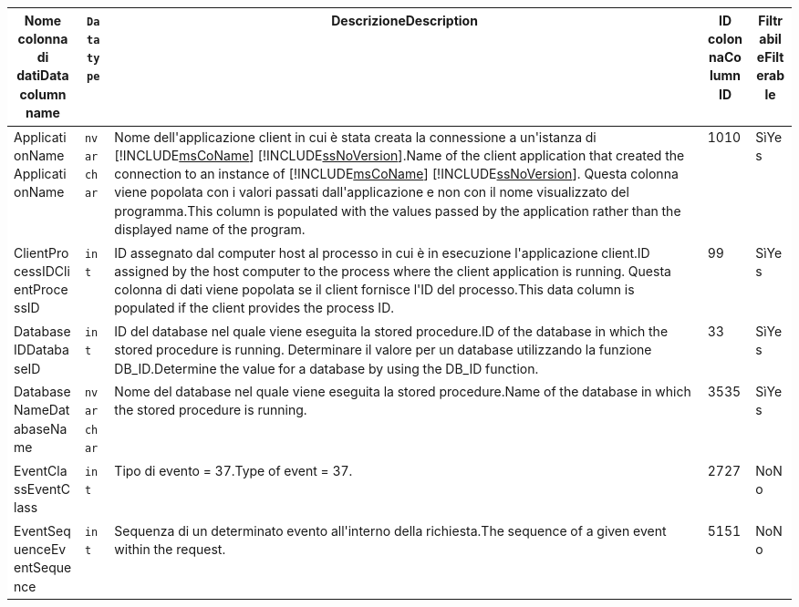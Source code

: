 |<span data-ttu-id="234e4-109">Nome colonna di dati</span><span class="sxs-lookup"><span data-stu-id="234e4-109">Data column name</span></span>|`Data type`|<span data-ttu-id="234e4-110">Descrizione</span><span class="sxs-lookup"><span data-stu-id="234e4-110">Description</span></span>|<span data-ttu-id="234e4-111">ID colonna</span><span class="sxs-lookup"><span data-stu-id="234e4-111">Column ID</span></span>|<span data-ttu-id="234e4-112">Filtrabile</span><span class="sxs-lookup"><span data-stu-id="234e4-112">Filterable</span></span>|  
|----------------------|-------------------|-----------------|---------------|----------------|  
|<span data-ttu-id="234e4-113">ApplicationName</span><span class="sxs-lookup"><span data-stu-id="234e4-113">ApplicationName</span></span>|`nvarchar`|<span data-ttu-id="234e4-114">Nome dell'applicazione client in cui è stata creata la connessione a un'istanza di [!INCLUDE[msCoName](../../includes/msconame-md.md)] [!INCLUDE[ssNoVersion](../../includes/ssnoversion-md.md)].</span><span class="sxs-lookup"><span data-stu-id="234e4-114">Name of the client application that created the connection to an instance of [!INCLUDE[msCoName](../../includes/msconame-md.md)] [!INCLUDE[ssNoVersion](../../includes/ssnoversion-md.md)].</span></span> <span data-ttu-id="234e4-115">Questa colonna viene popolata con i valori passati dall'applicazione e non con il nome visualizzato del programma.</span><span class="sxs-lookup"><span data-stu-id="234e4-115">This column is populated with the values passed by the application rather than the displayed name of the program.</span></span>|<span data-ttu-id="234e4-116">10</span><span class="sxs-lookup"><span data-stu-id="234e4-116">10</span></span>|<span data-ttu-id="234e4-117">Sì</span><span class="sxs-lookup"><span data-stu-id="234e4-117">Yes</span></span>|  
|<span data-ttu-id="234e4-118">ClientProcessID</span><span class="sxs-lookup"><span data-stu-id="234e4-118">ClientProcessID</span></span>|`int`|<span data-ttu-id="234e4-119">ID assegnato dal computer host al processo in cui è in esecuzione l'applicazione client.</span><span class="sxs-lookup"><span data-stu-id="234e4-119">ID assigned by the host computer to the process where the client application is running.</span></span> <span data-ttu-id="234e4-120">Questa colonna di dati viene popolata se il client fornisce l'ID del processo.</span><span class="sxs-lookup"><span data-stu-id="234e4-120">This data column is populated if the client provides the process ID.</span></span>|<span data-ttu-id="234e4-121">9</span><span class="sxs-lookup"><span data-stu-id="234e4-121">9</span></span>|<span data-ttu-id="234e4-122">Sì</span><span class="sxs-lookup"><span data-stu-id="234e4-122">Yes</span></span>|  
|<span data-ttu-id="234e4-123">DatabaseID</span><span class="sxs-lookup"><span data-stu-id="234e4-123">DatabaseID</span></span>|`int`|<span data-ttu-id="234e4-124">ID del database nel quale viene eseguita la stored procedure.</span><span class="sxs-lookup"><span data-stu-id="234e4-124">ID of the database in which the stored procedure is running.</span></span> <span data-ttu-id="234e4-125">Determinare il valore per un database utilizzando la funzione DB_ID.</span><span class="sxs-lookup"><span data-stu-id="234e4-125">Determine the value for a database by using the DB_ID function.</span></span>|<span data-ttu-id="234e4-126">3</span><span class="sxs-lookup"><span data-stu-id="234e4-126">3</span></span>|<span data-ttu-id="234e4-127">Sì</span><span class="sxs-lookup"><span data-stu-id="234e4-127">Yes</span></span>|  
|<span data-ttu-id="234e4-128">DatabaseName</span><span class="sxs-lookup"><span data-stu-id="234e4-128">DatabaseName</span></span>|`nvarchar`|<span data-ttu-id="234e4-129">Nome del database nel quale viene eseguita la stored procedure.</span><span class="sxs-lookup"><span data-stu-id="234e4-129">Name of the database in which the stored procedure is running.</span></span>|<span data-ttu-id="234e4-130">35</span><span class="sxs-lookup"><span data-stu-id="234e4-130">35</span></span>|<span data-ttu-id="234e4-131">Sì</span><span class="sxs-lookup"><span data-stu-id="234e4-131">Yes</span></span>|  
|<span data-ttu-id="234e4-132">EventClass</span><span class="sxs-lookup"><span data-stu-id="234e4-132">EventClass</span></span>|`int`|<span data-ttu-id="234e4-133">Tipo di evento = 37.</span><span class="sxs-lookup"><span data-stu-id="234e4-133">Type of event = 37.</span></span>|<span data-ttu-id="234e4-134">27</span><span class="sxs-lookup"><span data-stu-id="234e4-134">27</span></span>|<span data-ttu-id="234e4-135">No</span><span class="sxs-lookup"><span data-stu-id="234e4-135">No</span></span>|  
|<span data-ttu-id="234e4-136">EventSequence</span><span class="sxs-lookup"><span data-stu-id="234e4-136">EventSequence</span></span>|`int`|<span data-ttu-id="234e4-137">Sequenza di un determinato evento all'interno della richiesta.</span><span class="sxs-lookup"><span data-stu-id="234e4-137">The sequence of a given event within the request.</span></span>|<span data-ttu-id="234e4-138">51</span><span class="sxs-lookup"><span data-stu-id="234e4-138">51</span></span>|<span data-ttu-id="234e4-139">No</span><span class="sxs-lookup"><span data-stu-id="234e4-139">No</span></span>|  
